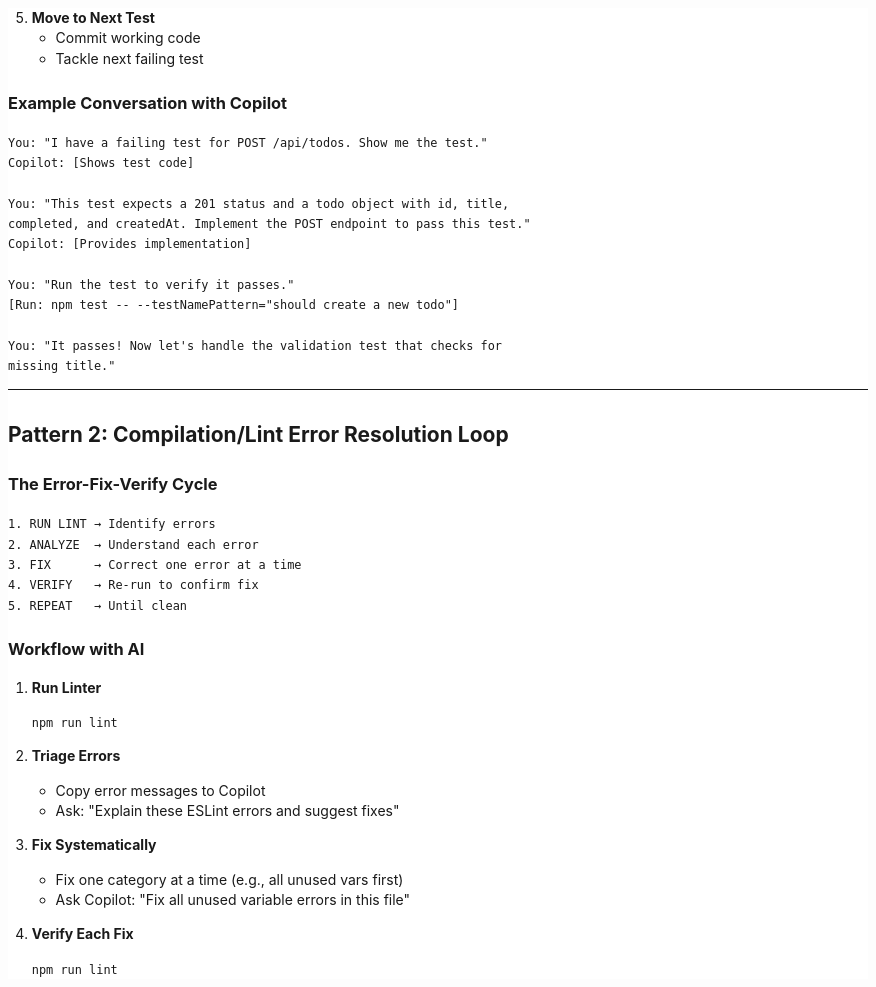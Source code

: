 5. **Move to Next Test**
   - Commit working code
   - Tackle next failing test

### Example Conversation with Copilot

```
You: "I have a failing test for POST /api/todos. Show me the test."
Copilot: [Shows test code]

You: "This test expects a 201 status and a todo object with id, title,
completed, and createdAt. Implement the POST endpoint to pass this test."
Copilot: [Provides implementation]

You: "Run the test to verify it passes."
[Run: npm test -- --testNamePattern="should create a new todo"]

You: "It passes! Now let's handle the validation test that checks for
missing title."
```

---

## Pattern 2: Compilation/Lint Error Resolution Loop

### The Error-Fix-Verify Cycle

```
1. RUN LINT → Identify errors
2. ANALYZE  → Understand each error
3. FIX      → Correct one error at a time
4. VERIFY   → Re-run to confirm fix
5. REPEAT   → Until clean
```

### Workflow with AI

1. **Run Linter**

   ```bash
   npm run lint
   ```

2. **Triage Errors**

   - Copy error messages to Copilot
   - Ask: "Explain these ESLint errors and suggest fixes"

3. **Fix Systematically**

   - Fix one category at a time (e.g., all unused vars first)
   - Ask Copilot: "Fix all unused variable errors in this file"

4. **Verify Each Fix**

   ```bash
   npm run lint
   ```
